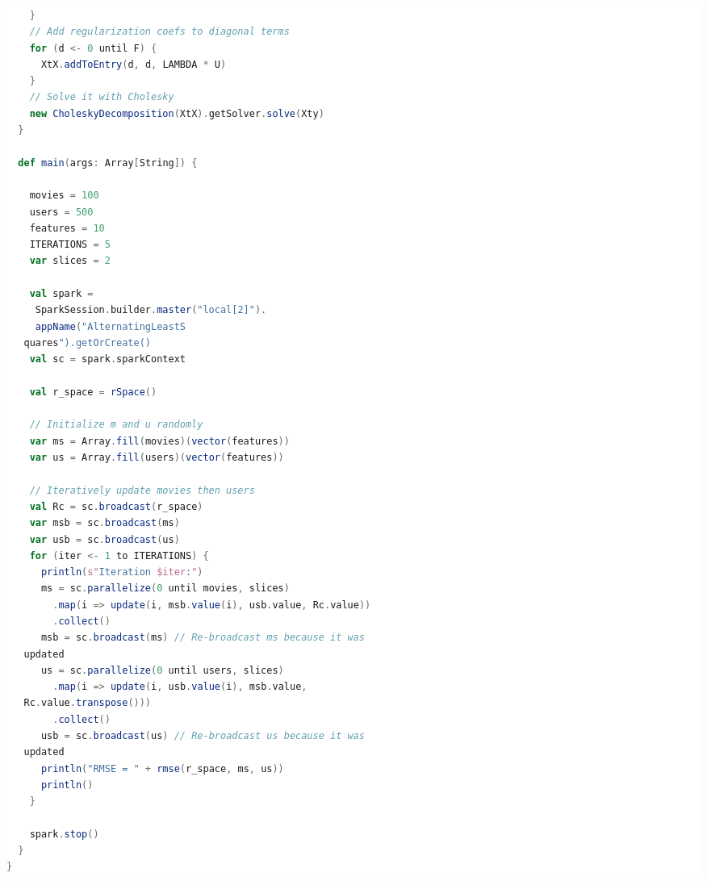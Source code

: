 ```scala
    } 
    // Add regularization coefs to diagonal terms 
    for (d <- 0 until F) { 
      XtX.addToEntry(d, d, LAMBDA * U) 
    } 
    // Solve it with Cholesky 
    new CholeskyDecomposition(XtX).getSolver.solve(Xty) 
  } 

  def main(args: Array[String]) { 

    movies = 100 
    users = 500 
    features = 10 
    ITERATIONS = 5 
    var slices = 2 

    val spark = 
     SparkSession.builder.master("local[2]").
     appName("AlternatingLeastS
   quares").getOrCreate() 
    val sc = spark.sparkContext 

    val r_space = rSpace() 

    // Initialize m and u randomly 
    var ms = Array.fill(movies)(vector(features)) 
    var us = Array.fill(users)(vector(features)) 

    // Iteratively update movies then users 
    val Rc = sc.broadcast(r_space) 
    var msb = sc.broadcast(ms) 
    var usb = sc.broadcast(us) 
    for (iter <- 1 to ITERATIONS) { 
      println(s"Iteration $iter:") 
      ms = sc.parallelize(0 until movies, slices) 
        .map(i => update(i, msb.value(i), usb.value, Rc.value)) 
        .collect() 
      msb = sc.broadcast(ms) // Re-broadcast ms because it was 
   updated 
      us = sc.parallelize(0 until users, slices) 
        .map(i => update(i, usb.value(i), msb.value, 
   Rc.value.transpose())) 
        .collect() 
      usb = sc.broadcast(us) // Re-broadcast us because it was 
   updated 
      println("RMSE = " + rmse(r_space, ms, us)) 
      println() 
    } 

    spark.stop() 
  } 
}

```
